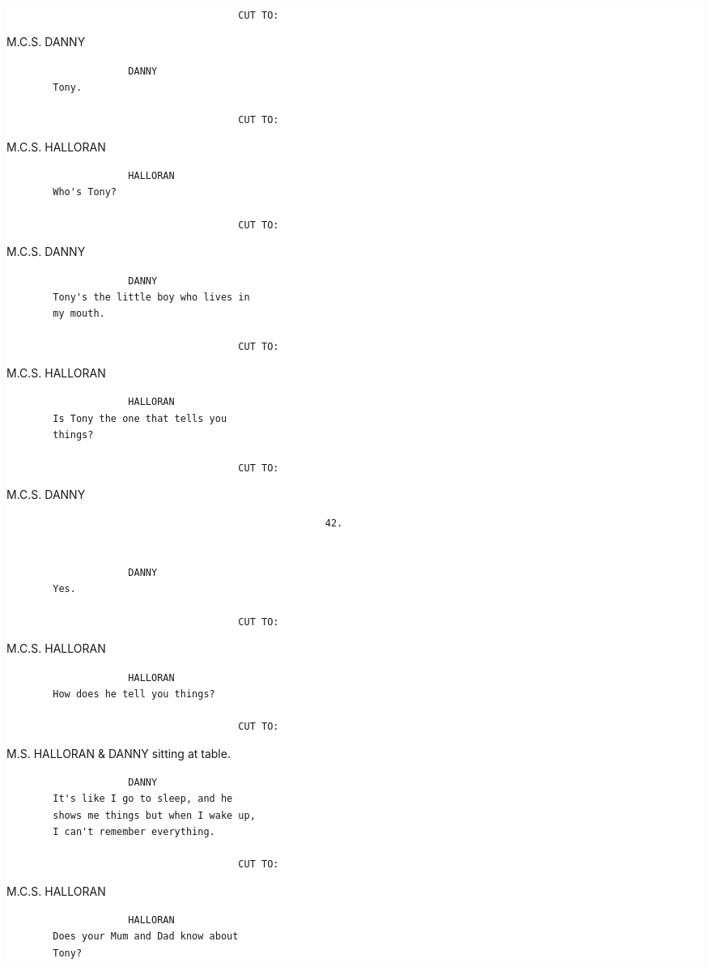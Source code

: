                                            CUT TO:

M.C.S. DANNY

                         DANNY
            Tony.

                                            CUT TO:

M.C.S. HALLORAN

                         HALLORAN
            Who's Tony?

                                            CUT TO:

M.C.S. DANNY

                         DANNY
            Tony's the little boy who lives in
            my mouth.

                                            CUT TO:

M.C.S. HALLORAN

                         HALLORAN
            Is Tony the one that tells you
            things?

                                            CUT TO:

M.C.S. DANNY

                                                           42.


                         DANNY
            Yes.

                                            CUT TO:

M.C.S. HALLORAN

                         HALLORAN
            How does he tell you things?

                                            CUT TO:

M.S. HALLORAN & DANNY sitting at table.

                         DANNY
            It's like I go to sleep, and he
            shows me things but when I wake up,
            I can't remember everything.

                                            CUT TO:

M.C.S. HALLORAN

                         HALLORAN
            Does your Mum and Dad know about
            Tony?
